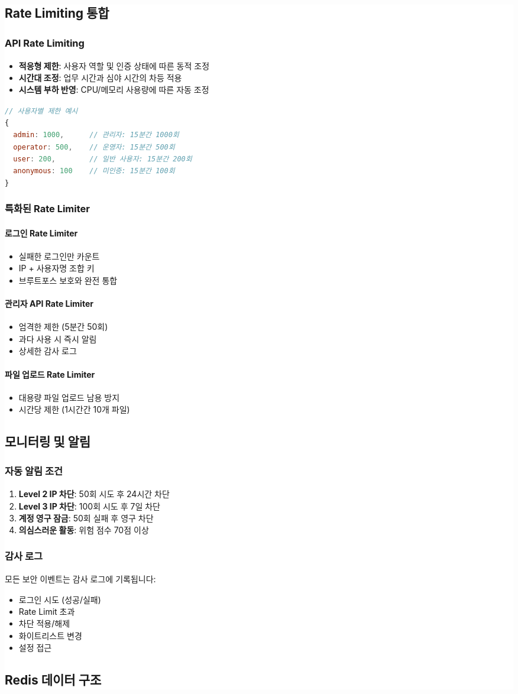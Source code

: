 ## Rate Limiting 통합

### API Rate Limiting
- **적응형 제한**: 사용자 역할 및 인증 상태에 따른 동적 조정
- **시간대 조정**: 업무 시간과 심야 시간의 차등 적용
- **시스템 부하 반영**: CPU/메모리 사용량에 따른 자동 조정

```javascript
// 사용자별 제한 예시
{
  admin: 1000,      // 관리자: 15분간 1000회
  operator: 500,    // 운영자: 15분간 500회
  user: 200,        // 일반 사용자: 15분간 200회
  anonymous: 100    // 미인증: 15분간 100회
}
```

### 특화된 Rate Limiter

#### 로그인 Rate Limiter
- 실패한 로그인만 카운트
- IP + 사용자명 조합 키
- 브루트포스 보호와 완전 통합

#### 관리자 API Rate Limiter
- 엄격한 제한 (5분간 50회)
- 과다 사용 시 즉시 알림
- 상세한 감사 로그

#### 파일 업로드 Rate Limiter
- 대용량 파일 업로드 남용 방지
- 시간당 제한 (1시간간 10개 파일)

## 모니터링 및 알림

### 자동 알림 조건
1. **Level 2 IP 차단**: 50회 시도 후 24시간 차단
2. **Level 3 IP 차단**: 100회 시도 후 7일 차단
3. **계정 영구 잠금**: 50회 실패 후 영구 차단
4. **의심스러운 활동**: 위험 점수 70점 이상

### 감사 로그
모든 보안 이벤트는 감사 로그에 기록됩니다:
- 로그인 시도 (성공/실패)
- Rate Limit 초과
- 차단 적용/해제
- 화이트리스트 변경
- 설정 접근

## Redis 데이터 구조
